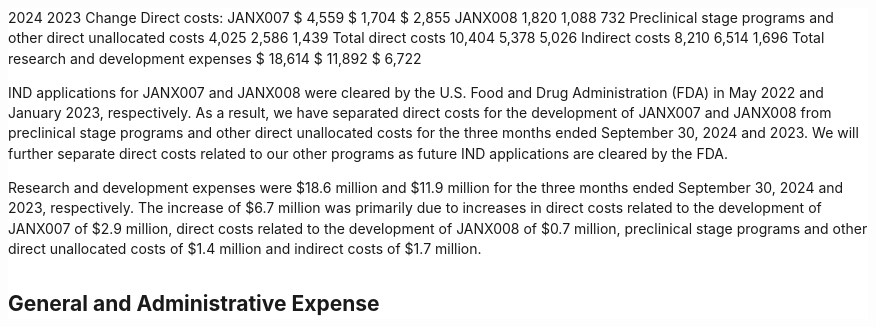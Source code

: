 </thead>
<tbody>
<tr>
<td></td>
<td>2024</td>
<td>2023</td>
<td>Change</td>
</tr>
<tr>
<td>Direct costs:</td>
<td></td>
<td></td>
<td></td>
</tr>
<tr>
<td>JANX007</td>
<td>$ 4,559</td>
<td>$ 1,704</td>
<td>$ 2,855</td>
</tr>
<tr>
<td>JANX008</td>
<td>1,820</td>
<td>1,088</td>
<td>732</td>
</tr>
<tr>
<td>Preclinical stage programs and other direct unallocated costs</td>
<td>4,025</td>
<td>2,586</td>
<td>1,439</td>
</tr>
<tr>
<td>Total direct costs</td>
<td>10,404</td>
<td>5,378</td>
<td>5,026</td>
</tr>
<tr>
<td>Indirect costs</td>
<td>8,210</td>
<td>6,514</td>
<td>1,696</td>
</tr>
<tr>
<td>Total research and development expenses</td>
<td>$ 18,614</td>
<td>$ 11,892</td>
<td>$ 6,722</td>
</tr>
</tbody>
</table>
<p>IND applications for JANX007 and JANX008 were cleared by the U.S. Food and Drug Administration (FDA) in May 2022 and January 2023, respectively. As a result, we have separated direct costs for the development of JANX007 and JANX008 from preclinical stage programs and other direct unallocated costs for the three months ended September 30, 2024 and 2023. We will further separate direct costs related to our other programs as future IND applications are cleared by the FDA.</p>
<p>Research and development expenses were $18.6 million and $11.9 million for the three months ended September 30, 2024 and 2023, respectively. The increase of $6.7 million was primarily due to increases in direct costs related to the development of JANX007 of $2.9 million, direct costs related to the development of JANX008 of $0.7 million, preclinical stage programs and other direct unallocated costs of $1.4 million and indirect costs of $1.7 million.</p>
<h2>General and Administrative Expense</h2>